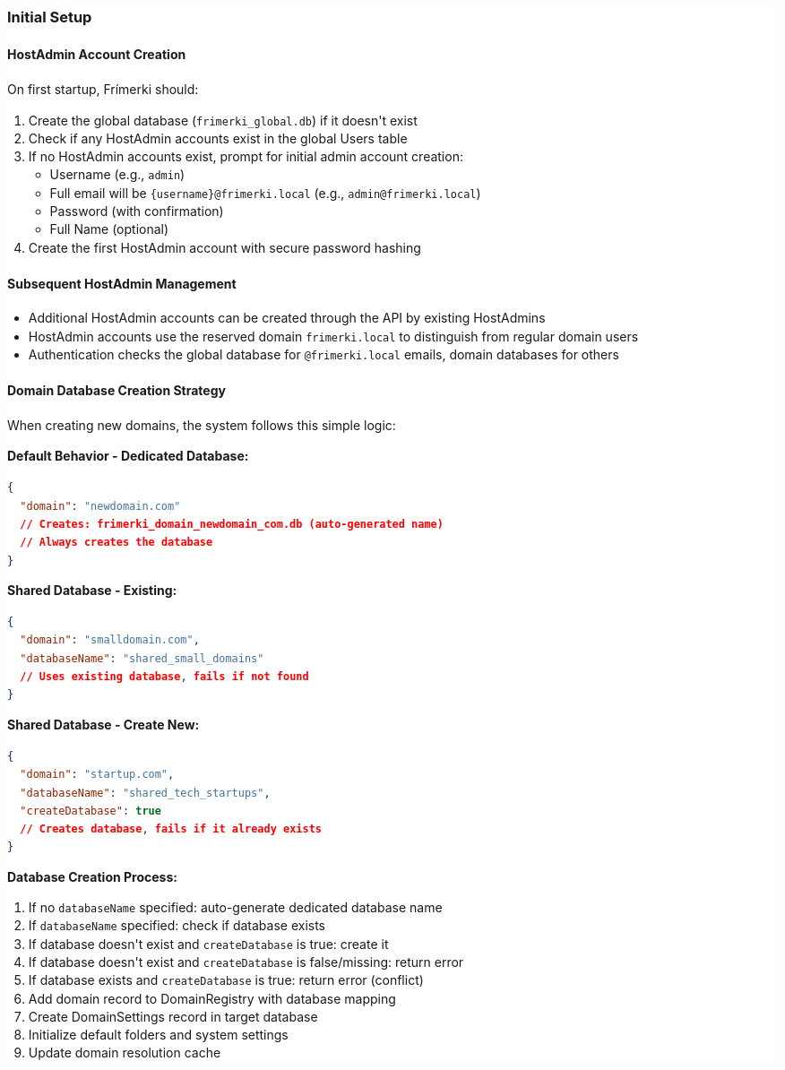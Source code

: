 ### Initial Setup

#### HostAdmin Account Creation
On first startup, Frímerki should:
1. Create the global database (`frimerki_global.db`) if it doesn't exist
2. Check if any HostAdmin accounts exist in the global Users table
3. If no HostAdmin accounts exist, prompt for initial admin account creation:
   - Username (e.g., `admin`)
   - Full email will be `{username}@frimerki.local` (e.g., `admin@frimerki.local`)
   - Password (with confirmation)
   - Full Name (optional)
4. Create the first HostAdmin account with secure password hashing

#### Subsequent HostAdmin Management
- Additional HostAdmin accounts can be created through the API by existing HostAdmins
- HostAdmin accounts use the reserved domain `frimerki.local` to distinguish from regular domain users
- Authentication checks the global database for `@frimerki.local` emails, domain databases for others

#### Domain Database Creation Strategy
When creating new domains, the system follows this simple logic:

**Default Behavior - Dedicated Database:**
```json
{
  "domain": "newdomain.com"
  // Creates: frimerki_domain_newdomain_com.db (auto-generated name)
  // Always creates the database
}
```

**Shared Database - Existing:**
```json
{
  "domain": "smalldomain.com",
  "databaseName": "shared_small_domains"
  // Uses existing database, fails if not found
}
```

**Shared Database - Create New:**
```json
{
  "domain": "startup.com",
  "databaseName": "shared_tech_startups",
  "createDatabase": true
  // Creates database, fails if it already exists
}
```

**Database Creation Process:**
1. If no `databaseName` specified: auto-generate dedicated database name
2. If `databaseName` specified: check if database exists
3. If database doesn't exist and `createDatabase` is true: create it
4. If database doesn't exist and `createDatabase` is false/missing: return error
5. If database exists and `createDatabase` is true: return error (conflict)
6. Add domain record to DomainRegistry with database mapping
7. Create DomainSettings record in target database
8. Initialize default folders and system settings
9. Update domain resolution cache
